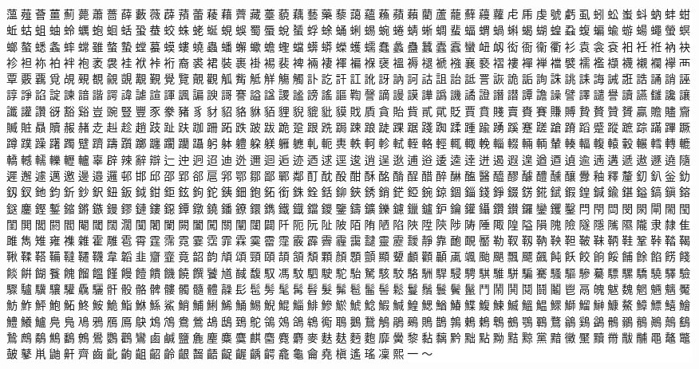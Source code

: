 薀 薤 薈 薑 薊 薨 蕭 薔 薛 藪 薇 薜 蕷 蕾 薐 藉 薺 藏 薹 藐 藕 藝 藥 藜 藹 蘊 蘓 蘋 藾 藺 蘆 蘢 蘚 蘰 蘿 虍 乕 虔 號 虧 虱 蚓 蚣 蚩 蚪 蚋 蚌 蚶 蚯 蛄 蛆 蚰 蛉 蠣 蚫 蛔 蛞 蛩 蛬 蛟 蛛 蛯 蜒 蜆 蜈 蜀 蜃 蛻 蜑 蜉 蜍 蛹 蜊 蜴 蜿 蜷 蜻 蜥 蜩 蜚 蝠 蝟 蝸 蝌 蝎 蝴 蝗 蝨 蝮 蝙 蝓 蝣 蝪 蠅 螢 螟 螂 螯 蟋 螽 蟀 蟐 雖 螫 蟄 螳 蟇 蟆 螻 蟯 蟲 蟠 蠏 蠍 蟾 蟶 蟷 蠎 蟒 蠑 蠖 蠕 蠢 蠡 蠱 蠶 蠹 蠧 蠻 衄 衂 衒 衙 衞 衢 衫 袁 衾 袞 衵 衽 袵 衲 袂 袗 袒 袮 袙 袢 袍 袤 袰 袿 袱 裃 裄 裔 裘 裙 裝 裹 褂 裼 裴 裨 裲 褄 褌 褊 褓 襃 褞 褥 褪 褫 襁 襄 褻 褶 褸 襌 褝 襠 襞 襦 襤 襭 襪 襯 襴 襷 襾 覃 覈 覊 覓 覘 覡 覩 覦 覬 覯 覲 覺 覽 覿 觀 觚 觜 觝 觧 觴 觸 訃 訖 訐 訌 訛 訝 訥 訶 詁 詛 詒 詆 詈 詼 詭 詬 詢 誅 誂 誄 誨 誡 誑 誥 誦 誚 誣 諄 諍 諂 諚 諫 諳 諧 諤 諱 謔 諠 諢 諷 諞 諛 謌 謇 謚 諡 謖 謐 謗 謠 謳 鞫 謦 謫 謾 謨 譁 譌 譏 譎 證 譖 譛 譚 譫 譟 譬 譯 譴 譽 讀 讌 讎 讒 讓 讖 讙 讚 谺 豁 谿 豈 豌 豎 豐 豕 豢 豬 豸 豺 貂 貉 貅 貊 貍 貎 貔 豼 貘 戝 貭 貪 貽 貲 貳 貮 貶 賈 賁 賤 賣 賚 賽 賺 賻 贄 贅 贊 贇 贏 贍 贐 齎 贓 賍 贔 贖 赧 赭 赱 赳 趁 趙 跂 趾 趺 跏 跚 跖 跌 跛 跋 跪 跫 跟 跣 跼 踈 踉 跿 踝 踞 踐 踟 蹂 踵 踰 踴 蹊 蹇 蹉 蹌 蹐 蹈 蹙 蹤 蹠 踪 蹣 蹕 蹶 蹲 蹼 躁 躇 躅 躄 躋 躊 躓 躑 躔 躙 躪 躡 躬 躰 軆 躱 躾 軅 軈 軋 軛 軣 軼 軻 軫 軾 輊 輅 輕 輒 輙 輓 輜 輟 輛 輌 輦 輳 輻 輹 轅 轂 輾 轌 轉 轆 轎 轗 轜 轢 轣 轤 辜 辟 辣 辭 辯 辷 迚 迥 迢 迪 迯 邇 迴 逅 迹 迺 逑 逕 逡 逍 逞 逖 逋 逧 逶 逵 逹 迸 遏 遐 遑 遒 逎 遉 逾 遖 遘 遞 遨 遯 遶 隨 遲 邂 遽 邁 邀 邊 邉 邏 邨 邯 邱 邵 郢 郤 扈 郛 鄂 鄒 鄙 鄲 鄰 酊 酖 酘 酣 酥 酩 酳 酲 醋 醉 醂 醢 醫 醯 醪 醵 醴 醺 釀 釁 釉 釋 釐 釖 釟 釡 釛 釼 釵 釶 鈞 釿 鈔 鈬 鈕 鈑 鉞 鉗 鉅 鉉 鉤 鉈 銕 鈿 鉋 鉐 銜 銖 銓 銛 鉚 鋏 銹 銷 鋩 錏 鋺 鍄 錮 錙 錢 錚 錣 錺 錵 錻 鍜 鍠 鍼 鍮 鍖 鎰 鎬 鎭 鎔 鎹 鏖 鏗 鏨 鏥 鏘 鏃 鏝 鏐 鏈 鏤 鐚 鐔 鐓 鐃 鐇 鐐 鐶 鐫 鐵 鐡 鐺 鑁 鑒 鑄 鑛 鑠 鑢 鑞 鑪 鈩 鑰 鑵 鑷 鑽 鑚 鑼 鑾 钁 鑿 閂 閇 閊 閔 閖 閘 閙 閠 閨 閧 閭 閼 閻 閹 閾 闊 濶 闃 闍 闌 闕 闔 闖 關 闡 闥 闢 阡 阨 阮 阯 陂 陌 陏 陋 陷 陜 陞 陝 陟 陦 陲 陬 隍 隘 隕 隗 險 隧 隱 隲 隰 隴 隶 隸 隹 雎 雋 雉 雍 襍 雜 霍 雕 雹 霄 霆 霈 霓 霎 霑 霏 霖 霙 霤 霪 霰 霹 霽 霾 靄 靆 靈 靂 靉 靜 靠 靤 靦 靨 勒 靫 靱 靹 鞅 靼 鞁 靺 鞆 鞋 鞏 鞐 鞜 鞨 鞦 鞣 鞳 鞴 韃 韆 韈 韋 韜 韭 齏 韲 竟 韶 韵 頏 頌 頸 頤 頡 頷 頽 顆 顏 顋 顫 顯 顰 顱 顴 顳 颪 颯 颱 颶 飄 飃 飆 飩 飫 餃 餉 餒 餔 餘 餡 餝 餞 餤 餠 餬 餮 餽 餾 饂 饉 饅 饐 饋 饑 饒 饌 饕 馗 馘 馥 馭 馮 馼 駟 駛 駝 駘 駑 駭 駮 駱 駲 駻 駸 騁 騏 騅 駢 騙 騫 騷 驅 驂 驀 驃 騾 驕 驍 驛 驗 驟 驢 驥 驤 驩 驫 驪 骭 骰 骼 髀 髏 髑 髓 體 髞 髟 髢 髣 髦 髯 髫 髮 髴 髱 髷 髻 鬆 鬘 鬚 鬟 鬢 鬣 鬥 鬧 鬨 鬩 鬪 鬮 鬯 鬲 魄 魃 魏 魍 魎 魑 魘 魴 鮓 鮃 鮑 鮖 鮗 鮟 鮠 鮨 鮴 鯀 鯊 鮹 鯆 鯏 鯑 鯒 鯣 鯢 鯤 鯔 鯡 鰺 鯲 鯱 鯰 鰕 鰔 鰉 鰓 鰌 鰆 鰈 鰒 鰊 鰄 鰮 鰛 鰥 鰤 鰡 鰰 鱇 鰲 鱆 鰾 鱚 鱠 鱧 鱶 鱸 鳧 鳬 鳰 鴉 鴈 鳫 鴃 鴆 鴪 鴦 鶯 鴣 鴟 鵄 鴕 鴒 鵁 鴿 鴾 鵆 鵈 鵝 鵞 鵤 鵑 鵐 鵙 鵲 鶉 鶇 鶫 鵯 鵺 鶚 鶤 鶩 鶲 鷄 鷁 鶻 鶸 鶺 鷆 鷏 鷂 鷙 鷓 鷸 鷦 鷭 鷯 鷽 鸚 鸛 鸞 鹵 鹹 鹽 麁 麈 麋 麌 麒 麕 麑 麝 麥 麩 麸 麪 麭 靡 黌 黎 黏 黐 黔 黜 點 黝 黠 黥 黨 黯 黴 黶 黷 黹 黻 黼 黽 鼇 鼈 皷 鼕 鼡 鼬 鼾 齊 齒 齔 齣 齟 齠 齡 齦 齧 齬 齪 齷 齲 齶 龕 龜 龠 堯 槇 遙 瑤 凜 熙 一 〜</p>
